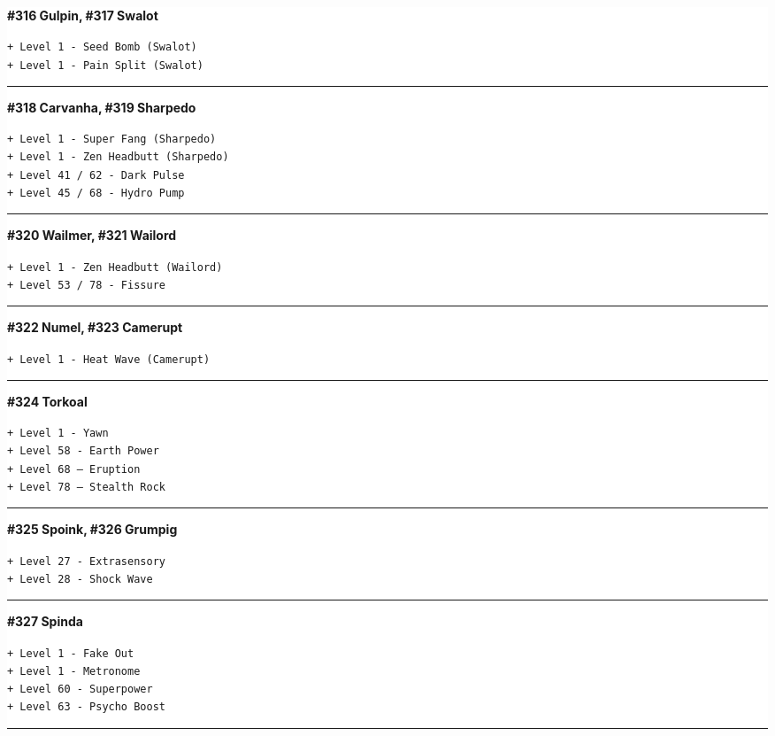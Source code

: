 
**#316 Gulpin, #317 Swalot**

```
+ Level 1 - Seed Bomb (Swalot)
+ Level 1 - Pain Split (Swalot)
```

---

**#318 Carvanha, #319 Sharpedo**

```
+ Level 1 - Super Fang (Sharpedo)
+ Level 1 - Zen Headbutt (Sharpedo)
+ Level 41 / 62 - Dark Pulse
+ Level 45 / 68 - Hydro Pump
```

---

**#320 Wailmer, #321 Wailord**

```
+ Level 1 - Zen Headbutt (Wailord)
+ Level 53 / 78 - Fissure
```

---

**#322 Numel, #323 Camerupt**

```
+ Level 1 - Heat Wave (Camerupt)
```

---

**#324 Torkoal**

```
+ Level 1 - Yawn
+ Level 58 - Earth Power
+ Level 68 – Eruption
+ Level 78 – Stealth Rock
```

---

**#325 Spoink, #326 Grumpig**

```
+ Level 27 - Extrasensory
+ Level 28 - Shock Wave
```

---

**#327 Spinda**

```
+ Level 1 - Fake Out
+ Level 1 - Metronome
+ Level 60 - Superpower
+ Level 63 - Psycho Boost
```

---